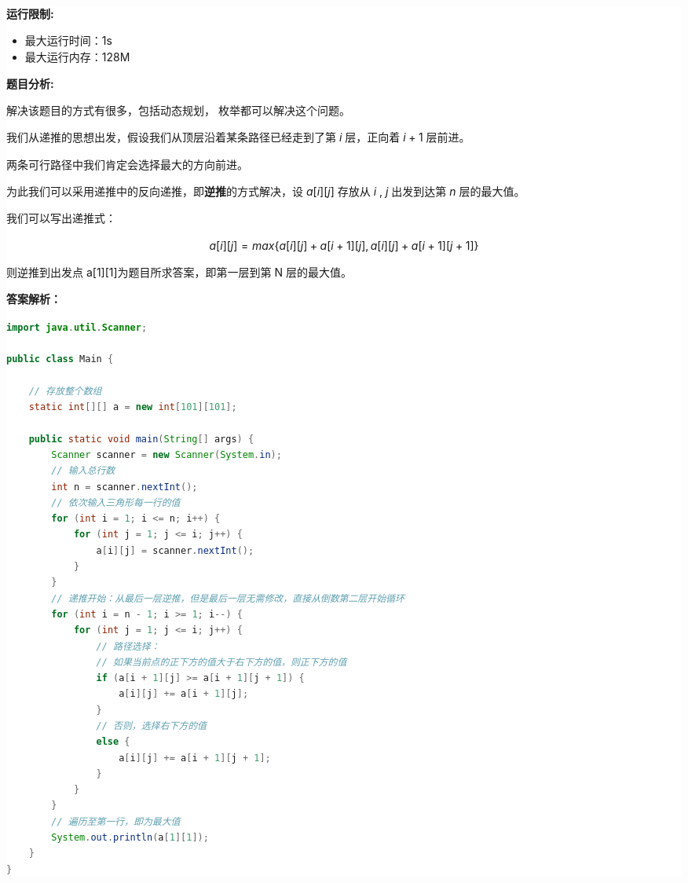 **运行限制:**

+ 最大运行时间：1s
+ 最大运行内存：128M

**题目分析:**

解决该题目的方式有很多，包括动态规划， 枚举都可以解决这个问题。

我们从递推的思想出发，假设我们从顶层沿着某条路径已经走到了第 $i$ 层，正向着 $i+1$ 层前进。

两条可行路径中我们肯定会选择最大的方向前进。

为此我们可以采用递推中的反向递推，即**逆推**的方式解决，设 $a[i][j]$ 存放从 $i$ , $j$ 出发到达第 $n$ 层的最大值。

我们可以写出递推式：

$$ a[i][j] = max \{ a[i][j]+a[i+1][j],a[i][j]+a[i+1][j+1] \} $$

则逆推到出发点 a\[1][1]为题目所求答案，即第一层到第 N 层的最大值。

**答案解析：**

```java
import java.util.Scanner;

public class Main {

    // 存放整个数组
    static int[][] a = new int[101][101];

    public static void main(String[] args) {
        Scanner scanner = new Scanner(System.in);
        // 输入总行数
        int n = scanner.nextInt();
        // 依次输入三角形每一行的值
        for (int i = 1; i <= n; i++) {
            for (int j = 1; j <= i; j++) {
                a[i][j] = scanner.nextInt();
            }
        }
        // 递推开始：从最后一层逆推，但是最后一层无需修改，直接从倒数第二层开始循环
        for (int i = n - 1; i >= 1; i--) {
            for (int j = 1; j <= i; j++) {
                // 路径选择：
                // 如果当前点的正下方的值大于右下方的值，则正下方的值
                if (a[i + 1][j] >= a[i + 1][j + 1]) {
                    a[i][j] += a[i + 1][j];
                }
                // 否则，选择右下方的值
                else {
                    a[i][j] += a[i + 1][j + 1];
                }
            }
        }
        // 遍历至第一行，即为最大值
        System.out.println(a[1][1]);
    }
}
```
